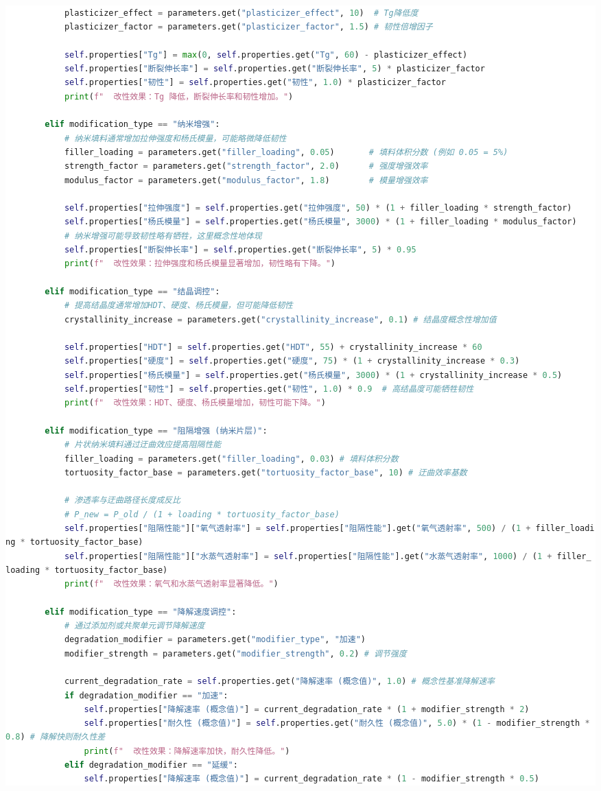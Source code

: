 ```python
            plasticizer_effect = parameters.get("plasticizer_effect", 10)  # Tg降低度
            plasticizer_factor = parameters.get("plasticizer_factor", 1.5) # 韧性倍增因子
            
            self.properties["Tg"] = max(0, self.properties.get("Tg", 60) - plasticizer_effect)
            self.properties["断裂伸长率"] = self.properties.get("断裂伸长率", 5) * plasticizer_factor
            self.properties["韧性"] = self.properties.get("韧性", 1.0) * plasticizer_factor
            print(f"  改性效果：Tg 降低，断裂伸长率和韧性增加。")

        elif modification_type == "纳米增强":
            # 纳米填料通常增加拉伸强度和杨氏模量，可能略微降低韧性
            filler_loading = parameters.get("filler_loading", 0.05)       # 填料体积分数 (例如 0.05 = 5%)
            strength_factor = parameters.get("strength_factor", 2.0)      # 强度增强效率
            modulus_factor = parameters.get("modulus_factor", 1.8)        # 模量增强效率
            
            self.properties["拉伸强度"] = self.properties.get("拉伸强度", 50) * (1 + filler_loading * strength_factor)
            self.properties["杨氏模量"] = self.properties.get("杨氏模量", 3000) * (1 + filler_loading * modulus_factor)
            # 纳米增强可能导致韧性略有牺牲，这里概念性地体现
            self.properties["断裂伸长率"] = self.properties.get("断裂伸长率", 5) * 0.95
            print(f"  改性效果：拉伸强度和杨氏模量显著增加，韧性略有下降。")

        elif modification_type == "结晶调控":
            # 提高结晶度通常增加HDT、硬度、杨氏模量，但可能降低韧性
            crystallinity_increase = parameters.get("crystallinity_increase", 0.1) # 结晶度概念性增加值
            
            self.properties["HDT"] = self.properties.get("HDT", 55) + crystallinity_increase * 60
            self.properties["硬度"] = self.properties.get("硬度", 75) * (1 + crystallinity_increase * 0.3)
            self.properties["杨氏模量"] = self.properties.get("杨氏模量", 3000) * (1 + crystallinity_increase * 0.5)
            self.properties["韧性"] = self.properties.get("韧性", 1.0) * 0.9  # 高结晶度可能牺牲韧性
            print(f"  改性效果：HDT、硬度、杨氏模量增加，韧性可能下降。")

        elif modification_type == "阻隔增强 (纳米片层)":
            # 片状纳米填料通过迂曲效应提高阻隔性能
            filler_loading = parameters.get("filler_loading", 0.03) # 填料体积分数
            tortuosity_factor_base = parameters.get("tortuosity_factor_base", 10) # 迂曲效率基数
            
            # 渗透率与迂曲路径长度成反比
            # P_new = P_old / (1 + loading * tortuosity_factor_base)
            self.properties["阻隔性能"]["氧气透射率"] = self.properties["阻隔性能"].get("氧气透射率", 500) / (1 + filler_loading * tortuosity_factor_base)
            self.properties["阻隔性能"]["水蒸气透射率"] = self.properties["阻隔性能"].get("水蒸气透射率", 1000) / (1 + filler_loading * tortuosity_factor_base)
            print(f"  改性效果：氧气和水蒸气透射率显著降低。")

        elif modification_type == "降解速度调控":
            # 通过添加剂或共聚单元调节降解速度
            degradation_modifier = parameters.get("modifier_type", "加速")
            modifier_strength = parameters.get("modifier_strength", 0.2) # 调节强度
            
            current_degradation_rate = self.properties.get("降解速率 (概念值)", 1.0) # 概念性基准降解速率
            if degradation_modifier == "加速":
                self.properties["降解速率 (概念值)"] = current_degradation_rate * (1 + modifier_strength * 2)
                self.properties["耐久性 (概念值)"] = self.properties.get("耐久性 (概念值)", 5.0) * (1 - modifier_strength * 0.8) # 降解快则耐久性差
                print(f"  改性效果：降解速率加快，耐久性降低。")
            elif degradation_modifier == "延缓":
                self.properties["降解速率 (概念值)"] = current_degradation_rate * (1 - modifier_strength * 0.5)
```
